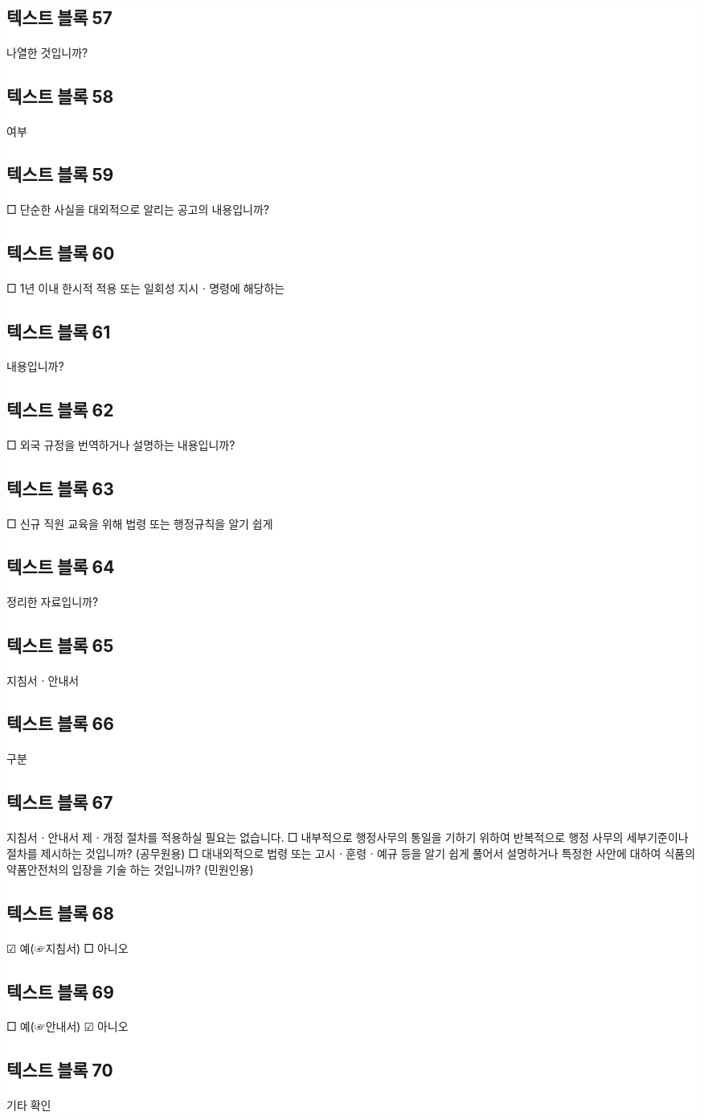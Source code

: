 ## 텍스트 블록 57
나열한 것입니까?

## 텍스트 블록 58
여부

## 텍스트 블록 59
□ 단순한 사실을 대외적으로 알리는 공고의 내용입니까?

## 텍스트 블록 60
□ 1년 이내 한시적 적용 또는 일회성 지시ㆍ명령에 해당하는

## 텍스트 블록 61
내용입니까?

## 텍스트 블록 62
□ 외국 규정을 번역하거나 설명하는 내용입니까?

## 텍스트 블록 63
□ 신규 직원 교육을 위해 법령 또는 행정규칙을 알기 쉽게

## 텍스트 블록 64
정리한 자료입니까?

## 텍스트 블록 65
지침서ㆍ안내서

## 텍스트 블록 66
구분

## 텍스트 블록 67
지침서ㆍ안내서 제ㆍ개정 절차를 적용하실 필요는 없습니다. □ 내부적으로 행정사무의 통일을 기하기 위하여 반복적으로 행정 사무의 세부기준이나 절차를 제시하는 것입니까? (공무원용) □ 대내외적으로 법령 또는 고시ㆍ훈령ㆍ예규 등을 알기 쉽게 풀어서 설명하거나 특정한 사안에 대하여 식품의약품안전처의 입장을 기술 하는 것입니까? (민원인용)

## 텍스트 블록 68
☑ 예(☞지침서) □ 아니오

## 텍스트 블록 69
□ 예(☞안내서) ☑ 아니오

## 텍스트 블록 70
기타 확인
